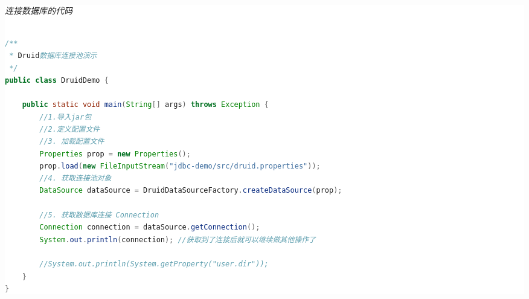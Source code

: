###### 连接数据库的代码

```Java
/**
 * Druid数据库连接池演示
 */
public class DruidDemo {

    public static void main(String[] args) throws Exception {
        //1.导入jar包
        //2.定义配置文件
        //3. 加载配置文件
        Properties prop = new Properties();
        prop.load(new FileInputStream("jdbc-demo/src/druid.properties"));
        //4. 获取连接池对象
        DataSource dataSource = DruidDataSourceFactory.createDataSource(prop);

        //5. 获取数据库连接 Connection
        Connection connection = dataSource.getConnection();
        System.out.println(connection); //获取到了连接后就可以继续做其他操作了

        //System.out.println(System.getProperty("user.dir"));
    }
}
```

